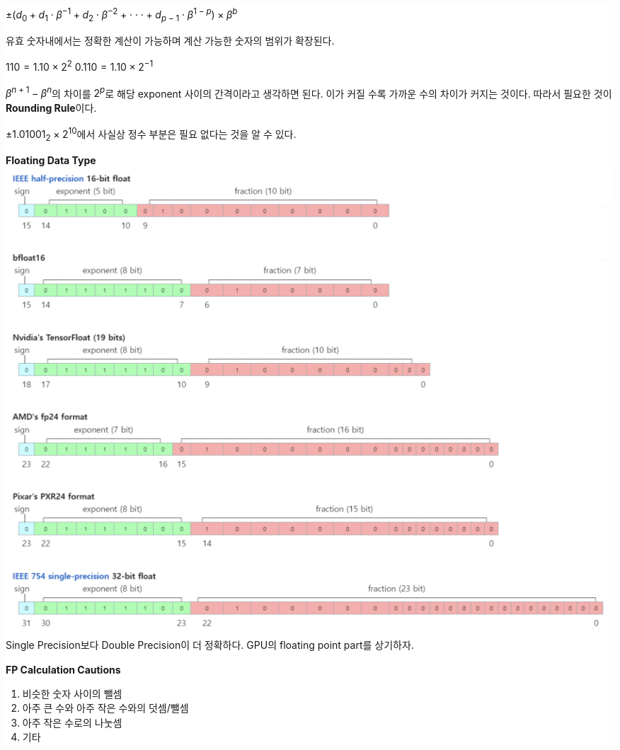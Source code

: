 $\pm (d_0 + d_1 \cdot \beta ^{-1} + d_2 \cdot \beta ^{-2} + \cdot\cdot\cdot + d_{p-1} \cdot \beta ^{1-p})\times \beta^b$ 

유효 숫자내에서는 정확한 계산이 가능하며
계산 가능한 숫자의 범위가 확장된다.

$110 = 1.10 \times 2^2$
$0.110 = 1.10 \times 2^{-1}$

$\beta ^{n+1}-\beta^{n}$의 차이를 $2^{p}$로 해당 exponent 사이의 간격이라고 생각하면 된다. 이가 커질 수록 가까운 수의 차이가 커지는 것이다.
따라서 필요한 것이 **Rounding Rule**이다.

$\pm 1.01001_2 \times 2^{10}$에서 사실상 정수 부분은 필요 없다는 것을 알 수 있다.

**Floating Data Type**
![500](../../../../z.%20Docs/img/Pasted%20image%2020240902124931.png)
Single Precision보다 Double Precision이 더 정확하다.
GPU의 floating point part를 상기하자.

**FP Calculation Cautions**
1. 비슷한 숫자 사이의 뺄셈
2. 아주 큰 수와 아주 작은 수와의 덧셈/뺄셈
3. 아주 작은 수로의 나눗셈
4. 기타
